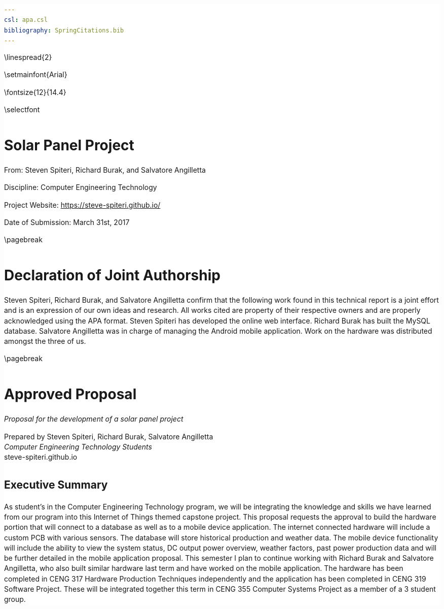 ```yaml
---
csl: apa.csl
bibliography: SpringCitations.bib
---
```


\linespread{2}

\setmainfont{Arial}

\fontsize{12}{14.4}

\selectfont

**Solar Panel Project**
=======================

From: Steven Spiteri, Richard Burak, and Salvatore Angilletta

Discipline: Computer Engineering Technology

Project Website: <https://steve-spiteri.github.io/>

Date of Submission: March 31st, 2017

\pagebreak

Declaration of Joint Authorship
===============================

Steven Spiteri, Richard Burak, and Salvatore Angilletta confirm that the
following work found in this technical report is a joint effort and is an
expression of our own ideas and research. All works cited are property of their
respective owners and are properly acknowledged using the APA format. Steven
Spiteri has developed the online web interface. Richard Burak has built the
MySQL database. Salvatore Angilletta was in charge of managing the Android
mobile application. Work on the hardware was distributed amongst the three of
us.

\pagebreak

Approved Proposal
=================

*Proposal for the development of a solar panel project*

Prepared by Steven Spiteri, Richard Burak, Salvatore Angilletta  
*Computer Engineering Technology Students*  
steve-spiteri.github.io

Executive Summary
-----------------

As student’s in the Computer Engineering Technology program, we will be
integrating the knowledge and skills we have learned from our program into this
Internet of Things themed capstone project. This proposal requests the approval
to build the hardware portion that will connect to a database as well as to a
mobile device application. The internet connected hardware will include a custom
PCB with various sensors. The database will store historical production and
weather data. The mobile device functionality will include the ability to view
the system status, DC output power overview, weather factors, past power
production data and will be further detailed in the mobile application proposal.
This semester I plan to continue working with Richard Burak and Salvatore
Angilletta, who also built similar hardware last term and have worked on the
mobile application. The hardware has been completed in CENG 317 Hardware
Production Techniques independently and the application has been completed in
CENG 319 Software Project. These will be integrated together this term in CENG
355 Computer Systems Project as a member of a 3 student group.
